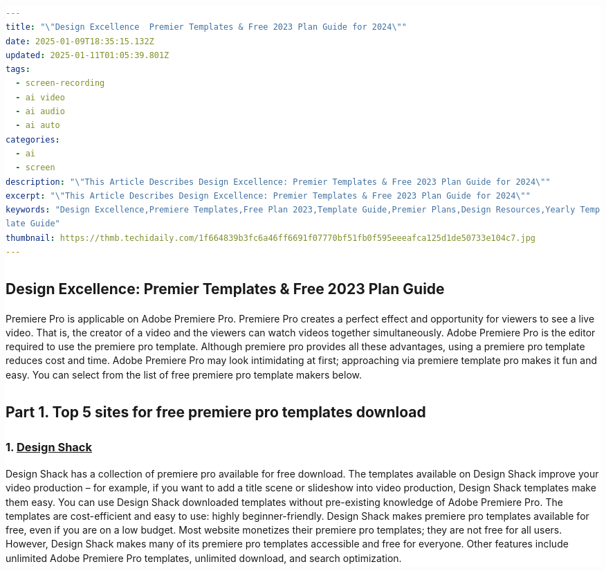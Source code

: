 ```yaml
---
title: "\"Design Excellence  Premier Templates & Free 2023 Plan Guide for 2024\""
date: 2025-01-09T18:35:15.132Z
updated: 2025-01-11T01:05:39.801Z
tags: 
  - screen-recording
  - ai video
  - ai audio
  - ai auto
categories: 
  - ai
  - screen
description: "\"This Article Describes Design Excellence: Premier Templates & Free 2023 Plan Guide for 2024\""
excerpt: "\"This Article Describes Design Excellence: Premier Templates & Free 2023 Plan Guide for 2024\""
keywords: "Design Excellence,Premiere Templates,Free Plan 2023,Template Guide,Premier Plans,Design Resources,Yearly Template Guide"
thumbnail: https://thmb.techidaily.com/1f664839b3fc6a46ff6691f07770bf51fb0f595eeeafca125d1de50733e104c7.jpg
---
```


## Design Excellence: Premier Templates & Free 2023 Plan Guide

Premiere Pro is applicable on Adobe Premiere Pro. Premiere Pro creates a perfect effect and opportunity for viewers to see a live video. That is, the creator of a video and the viewers can watch videos together simultaneously. Adobe Premiere Pro is the editor required to use the premiere pro template. Although premiere pro provides all these advantages, using a premiere pro template reduces cost and time. Adobe Premiere Pro may look intimidating at first; approaching via premiere template pro makes it fun and easy. You can select from the list of free premiere pro template makers below.

## Part 1\. Top 5 sites for free premiere pro templates download


<iframe width="560" height="315" src="https://www.youtube.com/embed/P6Wfzj6YNDM?si=WRZQD9zCdQ1_tW1b" title="YouTube video player" frameborder="0" allow="accelerometer; autoplay; clipboard-write; encrypted-media; gyroscope; picture-in-picture; web-share" referrerpolicy="strict-origin-when-cross-origin" allowfullscreen></iframe>


### 1\. [**Design Shack**](https://designshack.net/premiere-pro-templates/)

Design Shack has a collection of premiere pro available for free download. The templates available on Design Shack improve your video production – for example, if you want to add a title scene or slideshow into video production, Design Shack templates make them easy. You can use Design Shack downloaded templates without pre-existing knowledge of Adobe Premiere Pro. The templates are cost-efficient and easy to use: highly beginner-friendly. Design Shack makes premiere pro templates available for free, even if you are on a low budget. Most website monetizes their premiere pro templates; they are not free for all users. However, Design Shack makes many of its premiere pro templates accessible and free for everyone. Other features include unlimited Adobe Premiere Pro templates, unlimited download, and search optimization.
